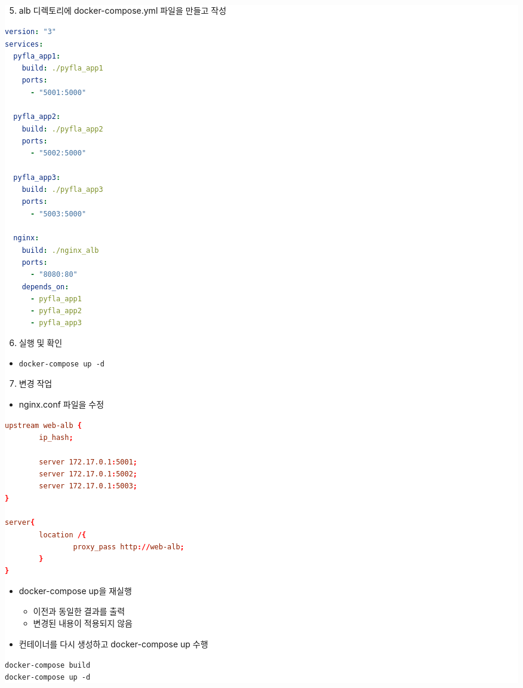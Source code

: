 5. alb 디렉토리에 docker-compose.yml 파일을 만들고 작성
```yml
version: "3"
services:
  pyfla_app1:
    build: ./pyfla_app1
    ports:
      - "5001:5000"

  pyfla_app2:
    build: ./pyfla_app2
    ports:
      - "5002:5000"

  pyfla_app3:
    build: ./pyfla_app3
    ports:
      - "5003:5000"

  nginx:
    build: ./nginx_alb
    ports:
      - "8080:80"
    depends_on:
      - pyfla_app1
      - pyfla_app2
      - pyfla_app3
```
6. 실행 및 확인
- `docker-compose up -d`

7. 변경 작업
- nginx.conf 파일을 수정
```conf
upstream web-alb {
        ip_hash;

        server 172.17.0.1:5001;
        server 172.17.0.1:5002;
        server 172.17.0.1:5003;
}

server{
        location /{
                proxy_pass http://web-alb;
        }
}
```
- docker-compose up을 재실행
  - 이전과 동일한 결과를 출력
  - 변경된 내용이 적용되지 않음

- 컨테이너를 다시 생성하고 docker-compose up 수행
```
docker-compose build
docker-compose up -d
```
